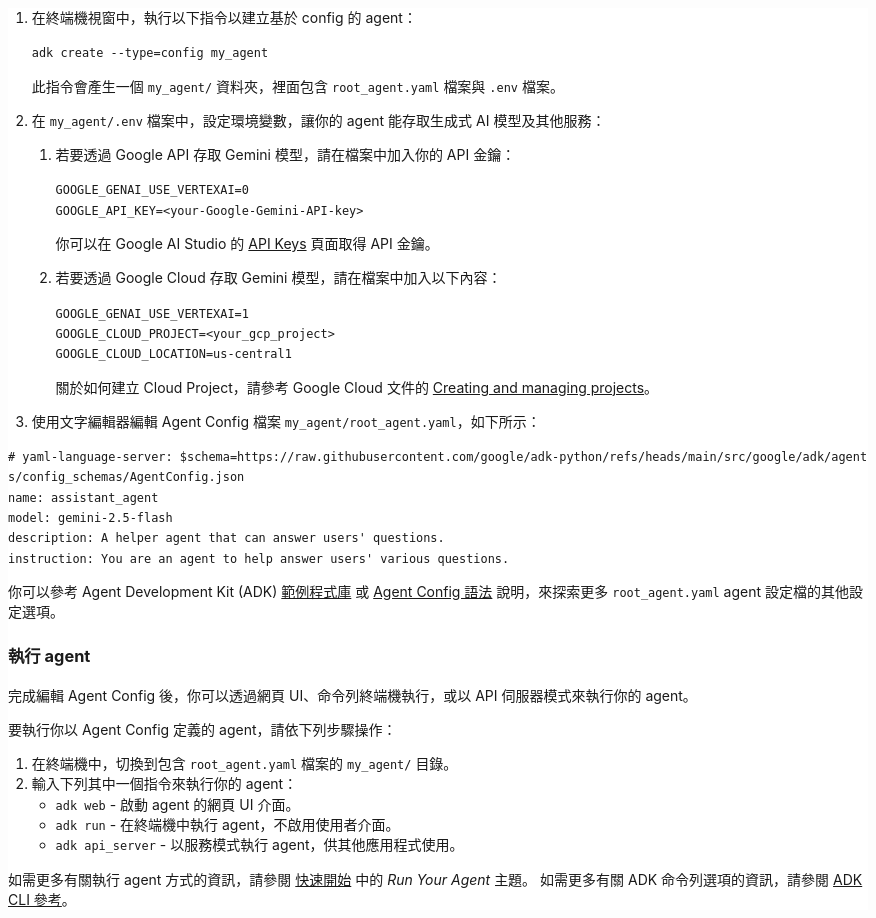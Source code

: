 1.  在終端機視窗中，執行以下指令以建立基於 config 的 agent：

        adk create --type=config my_agent

    此指令會產生一個 `my_agent/` 資料夾，裡面包含 `root_agent.yaml` 檔案與 `.env` 檔案。

2.  在 `my_agent/.env` 檔案中，設定環境變數，讓你的 agent 能存取生成式 AI 模型及其他服務：

    1.  若要透過 Google API 存取 Gemini 模型，請在檔案中加入你的 API 金鑰：

            GOOGLE_GENAI_USE_VERTEXAI=0
            GOOGLE_API_KEY=<your-Google-Gemini-API-key>

        你可以在 Google AI Studio 的 [API Keys](https://aistudio.google.com/app/apikey) 頁面取得 API 金鑰。

    2.  若要透過 Google Cloud 存取 Gemini 模型，請在檔案中加入以下內容：

            GOOGLE_GENAI_USE_VERTEXAI=1
            GOOGLE_CLOUD_PROJECT=<your_gcp_project>
            GOOGLE_CLOUD_LOCATION=us-central1

        關於如何建立 Cloud Project，請參考 Google Cloud 文件的 [Creating and managing projects](https://cloud.google.com/resource-manager/docs/creating-managing-projects)。

3.  使用文字編輯器編輯 Agent Config 檔案 `my_agent/root_agent.yaml`，如下所示：

```
# yaml-language-server: $schema=https://raw.githubusercontent.com/google/adk-python/refs/heads/main/src/google/adk/agents/config_schemas/AgentConfig.json
name: assistant_agent
model: gemini-2.5-flash
description: A helper agent that can answer users' questions.
instruction: You are an agent to help answer users' various questions.
```

你可以參考 Agent Development Kit (ADK)
[範例程式庫](https://github.com/search?q=repo%3Agoogle%2Fadk-python+path%3A%2F%5Econtributing%5C%2Fsamples%5C%2F%2F+.yaml&type=code)
或
[Agent Config 語法](/adk-docs/api-reference/agentconfig/)
說明，來探索更多 `root_agent.yaml` agent 設定檔的其他設定選項。

### 執行 agent

完成編輯 Agent Config 後，你可以透過網頁 UI、命令列終端機執行，或以 API 伺服器模式來執行你的 agent。

要執行你以 Agent Config 定義的 agent，請依下列步驟操作：

1.  在終端機中，切換到包含 `root_agent.yaml` 檔案的 `my_agent/` 目錄。
2.  輸入下列其中一個指令來執行你的 agent：
    -   `adk web` - 啟動 agent 的網頁 UI 介面。
    -   `adk run` - 在終端機中執行 agent，不啟用使用者介面。
    -   `adk api_server` - 以服務模式執行 agent，供其他應用程式使用。

如需更多有關執行 agent 方式的資訊，請參閱
[快速開始](/adk-docs/get-started/quickstart/#run-your-agent)
中的 *Run Your Agent* 主題。
如需更多有關 ADK 命令列選項的資訊，請參閱
[ADK CLI 參考](/adk-docs/api-reference/cli/)。
